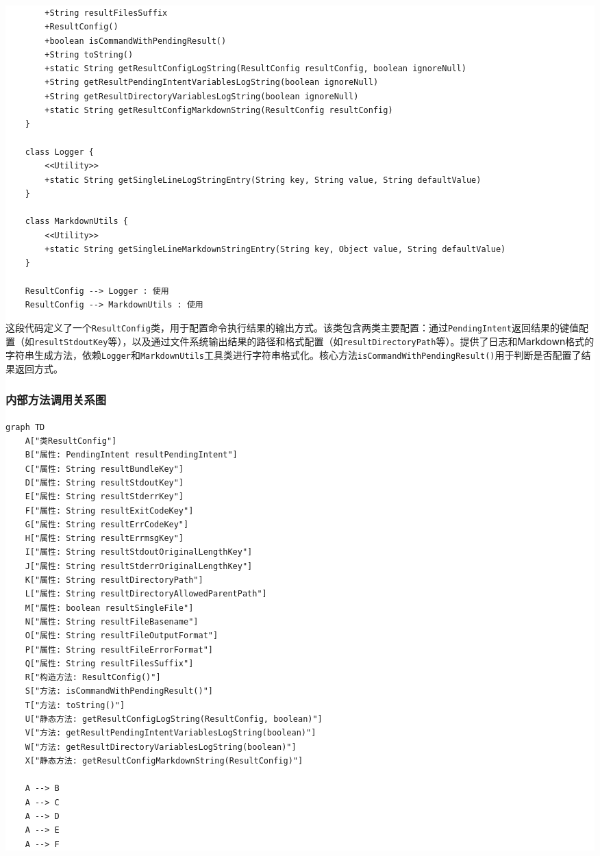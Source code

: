 ```mermaid
        +String resultFilesSuffix
        +ResultConfig()
        +boolean isCommandWithPendingResult()
        +String toString()
        +static String getResultConfigLogString(ResultConfig resultConfig, boolean ignoreNull)
        +String getResultPendingIntentVariablesLogString(boolean ignoreNull)
        +String getResultDirectoryVariablesLogString(boolean ignoreNull)
        +static String getResultConfigMarkdownString(ResultConfig resultConfig)
    }

    class Logger {
        <<Utility>>
        +static String getSingleLineLogStringEntry(String key, String value, String defaultValue)
    }

    class MarkdownUtils {
        <<Utility>>
        +static String getSingleLineMarkdownStringEntry(String key, Object value, String defaultValue)
    }

    ResultConfig --> Logger : 使用
    ResultConfig --> MarkdownUtils : 使用
```

这段代码定义了一个`ResultConfig`类，用于配置命令执行结果的输出方式。该类包含两类主要配置：通过`PendingIntent`返回结果的键值配置（如`resultStdoutKey`等），以及通过文件系统输出结果的路径和格式配置（如`resultDirectoryPath`等）。提供了日志和Markdown格式的字符串生成方法，依赖`Logger`和`MarkdownUtils`工具类进行字符串格式化。核心方法`isCommandWithPendingResult()`用于判断是否配置了结果返回方式。


### 内部方法调用关系图

```mermaid
graph TD
    A["类ResultConfig"]
    B["属性: PendingIntent resultPendingIntent"]
    C["属性: String resultBundleKey"]
    D["属性: String resultStdoutKey"]
    E["属性: String resultStderrKey"]
    F["属性: String resultExitCodeKey"]
    G["属性: String resultErrCodeKey"]
    H["属性: String resultErrmsgKey"]
    I["属性: String resultStdoutOriginalLengthKey"]
    J["属性: String resultStderrOriginalLengthKey"]
    K["属性: String resultDirectoryPath"]
    L["属性: String resultDirectoryAllowedParentPath"]
    M["属性: boolean resultSingleFile"]
    N["属性: String resultFileBasename"]
    O["属性: String resultFileOutputFormat"]
    P["属性: String resultFileErrorFormat"]
    Q["属性: String resultFilesSuffix"]
    R["构造方法: ResultConfig()"]
    S["方法: isCommandWithPendingResult()"]
    T["方法: toString()"]
    U["静态方法: getResultConfigLogString(ResultConfig, boolean)"]
    V["方法: getResultPendingIntentVariablesLogString(boolean)"]
    W["方法: getResultDirectoryVariablesLogString(boolean)"]
    X["静态方法: getResultConfigMarkdownString(ResultConfig)"]

    A --> B
    A --> C
    A --> D
    A --> E
    A --> F
```